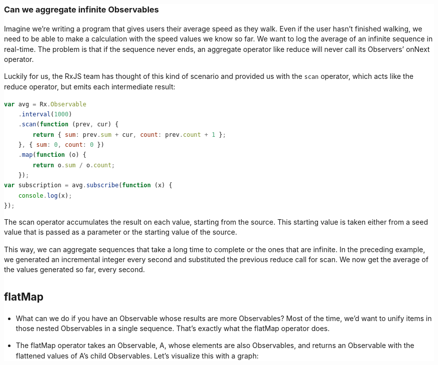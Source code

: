 ### Can we aggregate infinite Observables

Imagine we’re writing a program that gives users their average speed as they walk. Even if the user hasn’t finished walking, we need to be able to make a calculation with the speed values we know so far. We want to log the average of an infinite sequence in real-time. The problem is that if the sequence never ends, an aggregate operator like reduce will never call its Observers’ onNext operator.

Luckily for us, the RxJS team has thought of this kind of scenario and provided us with the `scan` operator, which acts like the reduce operator, but emits each intermediate result:

```javascript
var avg = Rx.Observable
    .interval(1000)
    .scan(function (prev, cur) {
        return { sum: prev.sum + cur, count: prev.count + 1 };
    }, { sum: 0, count: 0 })
    .map(function (o) {
        return o.sum / o.count;
    });
var subscription = avg.subscribe(function (x) {
    console.log(x);
});
```

The scan operator accumulates the result on each value, starting from the source. This starting value is taken either from a seed value that is passed as a parameter or the starting value of the source.

This way, we can aggregate sequences that take a long time to complete or the ones that are infinite. In the preceding example, we generated an incremental integer every second and substituted the previous reduce call for scan. We now get the average of the values generated so far, every second.

## flatMap

- What can we do if you have an Observable whose results are more Observables? Most of the time, we’d want to unify items in those nested Observables in a single sequence. That’s exactly what the flatMap operator does.

- The flatMap operator takes an Observable, A, whose elements are also Observables, and returns an Observable with the flattened values of A’s child Observables. Let’s visualize this with a graph:
